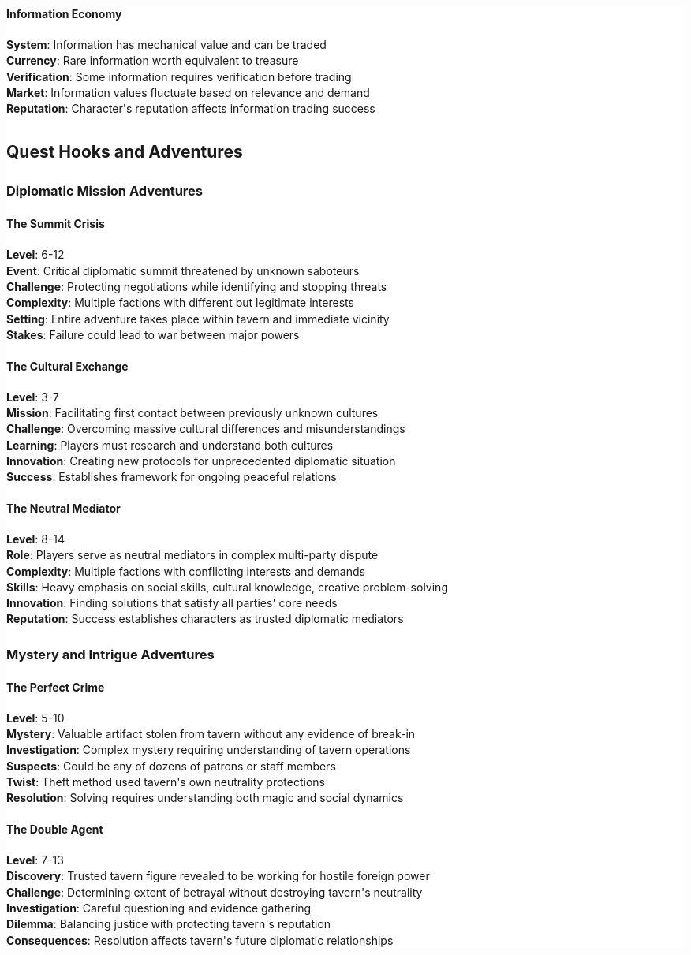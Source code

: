 #### Information Economy
**System**: Information has mechanical value and can be traded  
**Currency**: Rare information worth equivalent to treasure  
**Verification**: Some information requires verification before trading  
**Market**: Information values fluctuate based on relevance and demand  
**Reputation**: Character's reputation affects information trading success

## Quest Hooks and Adventures

### Diplomatic Mission Adventures

#### The Summit Crisis
**Level**: 6-12  
**Event**: Critical diplomatic summit threatened by unknown saboteurs  
**Challenge**: Protecting negotiations while identifying and stopping threats  
**Complexity**: Multiple factions with different but legitimate interests  
**Setting**: Entire adventure takes place within tavern and immediate vicinity  
**Stakes**: Failure could lead to war between major powers

#### The Cultural Exchange
**Level**: 3-7  
**Mission**: Facilitating first contact between previously unknown cultures  
**Challenge**: Overcoming massive cultural differences and misunderstandings  
**Learning**: Players must research and understand both cultures  
**Innovation**: Creating new protocols for unprecedented diplomatic situation  
**Success**: Establishes framework for ongoing peaceful relations

#### The Neutral Mediator
**Level**: 8-14  
**Role**: Players serve as neutral mediators in complex multi-party dispute  
**Complexity**: Multiple factions with conflicting interests and demands  
**Skills**: Heavy emphasis on social skills, cultural knowledge, creative problem-solving  
**Innovation**: Finding solutions that satisfy all parties' core needs  
**Reputation**: Success establishes characters as trusted diplomatic mediators

### Mystery and Intrigue Adventures

#### The Perfect Crime
**Level**: 5-10  
**Mystery**: Valuable artifact stolen from tavern without any evidence of break-in  
**Investigation**: Complex mystery requiring understanding of tavern operations  
**Suspects**: Could be any of dozens of patrons or staff members  
**Twist**: Theft method used tavern's own neutrality protections  
**Resolution**: Solving requires understanding both magic and social dynamics

#### The Double Agent
**Level**: 7-13  
**Discovery**: Trusted tavern figure revealed to be working for hostile foreign power  
**Challenge**: Determining extent of betrayal without destroying tavern's neutrality  
**Investigation**: Careful questioning and evidence gathering  
**Dilemma**: Balancing justice with protecting tavern's reputation  
**Consequences**: Resolution affects tavern's future diplomatic relationships
